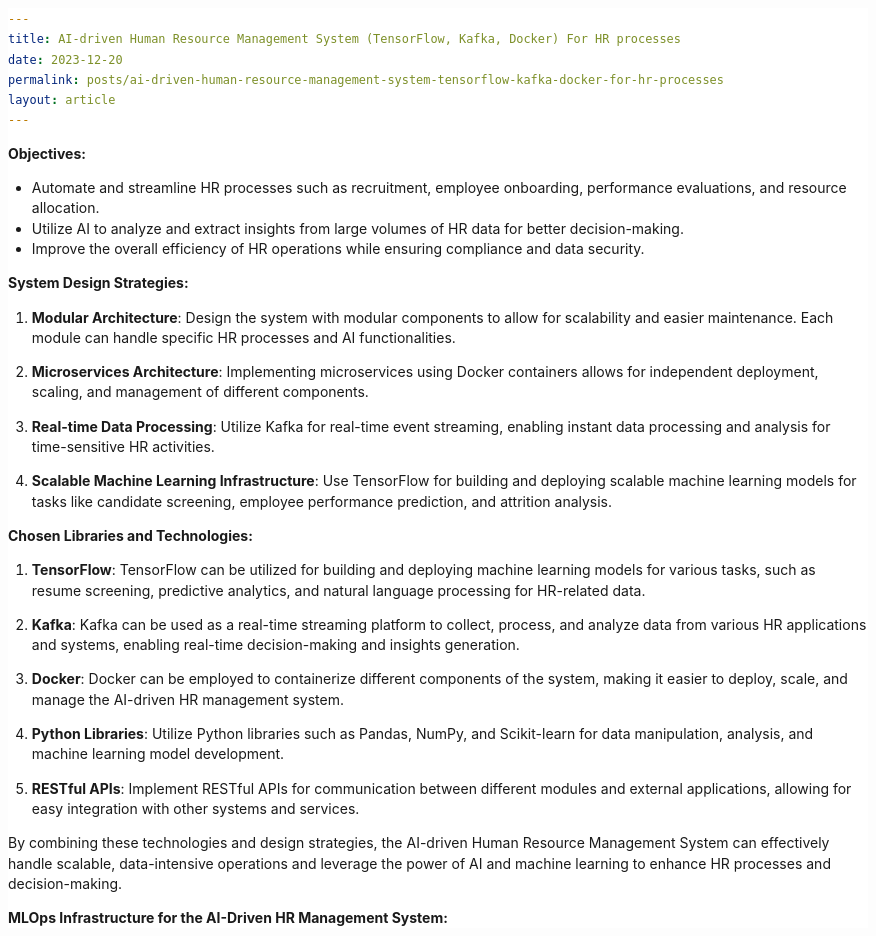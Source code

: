 ```yaml
---
title: AI-driven Human Resource Management System (TensorFlow, Kafka, Docker) For HR processes
date: 2023-12-20
permalink: posts/ai-driven-human-resource-management-system-tensorflow-kafka-docker-for-hr-processes
layout: article
---
```


**Objectives:**

- Automate and streamline HR processes such as recruitment, employee onboarding, performance evaluations, and resource allocation.
- Utilize AI to analyze and extract insights from large volumes of HR data for better decision-making.
- Improve the overall efficiency of HR operations while ensuring compliance and data security.

**System Design Strategies:**

1. **Modular Architecture**: Design the system with modular components to allow for scalability and easier maintenance. Each module can handle specific HR processes and AI functionalities.

2. **Microservices Architecture**: Implementing microservices using Docker containers allows for independent deployment, scaling, and management of different components.

3. **Real-time Data Processing**: Utilize Kafka for real-time event streaming, enabling instant data processing and analysis for time-sensitive HR activities.

4. **Scalable Machine Learning Infrastructure**: Use TensorFlow for building and deploying scalable machine learning models for tasks like candidate screening, employee performance prediction, and attrition analysis.

**Chosen Libraries and Technologies:**

1. **TensorFlow**: TensorFlow can be utilized for building and deploying machine learning models for various tasks, such as resume screening, predictive analytics, and natural language processing for HR-related data.

2. **Kafka**: Kafka can be used as a real-time streaming platform to collect, process, and analyze data from various HR applications and systems, enabling real-time decision-making and insights generation.

3. **Docker**: Docker can be employed to containerize different components of the system, making it easier to deploy, scale, and manage the AI-driven HR management system.

4. **Python Libraries**: Utilize Python libraries such as Pandas, NumPy, and Scikit-learn for data manipulation, analysis, and machine learning model development.

5. **RESTful APIs**: Implement RESTful APIs for communication between different modules and external applications, allowing for easy integration with other systems and services.

By combining these technologies and design strategies, the AI-driven Human Resource Management System can effectively handle scalable, data-intensive operations and leverage the power of AI and machine learning to enhance HR processes and decision-making.

**MLOps Infrastructure for the AI-Driven HR Management System:**
